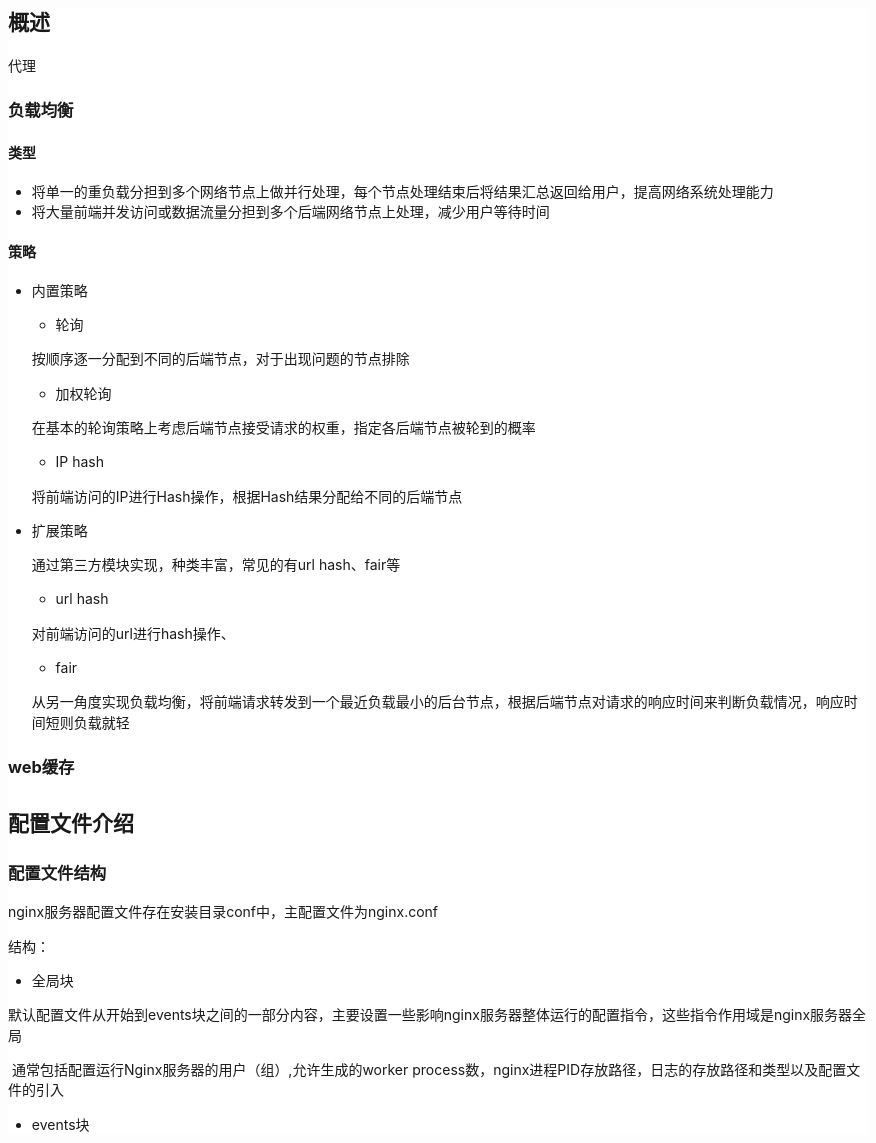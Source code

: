 ## 概述

代理



### 负载均衡

#### 类型

- 将单一的重负载分担到多个网络节点上做并行处理，每个节点处理结束后将结果汇总返回给用户，提高网络系统处理能力
- 将大量前端并发访问或数据流量分担到多个后端网络节点上处理，减少用户等待时间

#### 策略

- 内置策略

  - 轮询

  按顺序逐一分配到不同的后端节点，对于出现问题的节点排除

  - 加权轮询

  在基本的轮询策略上考虑后端节点接受请求的权重，指定各后端节点被轮到的概率

  - IP hash

  将前端访问的IP进行Hash操作，根据Hash结果分配给不同的后端节点

- 扩展策略

  通过第三方模块实现，种类丰富，常见的有url hash、fair等

  - url hash 

  对前端访问的url进行hash操作、

  - fair

  从另一角度实现负载均衡，将前端请求转发到一个最近负载最小的后台节点，根据后端节点对请求的响应时间来判断负载情况，响应时间短则负载就轻

### web缓存

## 配置文件介绍

### 配置文件结构

nginx服务器配置文件存在安装目录conf中，主配置文件为nginx.conf

结构：

- 全局块

​        默认配置文件从开始到events块之间的一部分内容，主要设置一些影响nginx服务器整体运行的配置指令，这些指令作用域是nginx服务器全局

​        通常包括配置运行Nginx服务器的用户（组）,允许生成的worker process数，nginx进程PID存放路径，日志的存放路径和类型以及配置文件的引入

- events块
